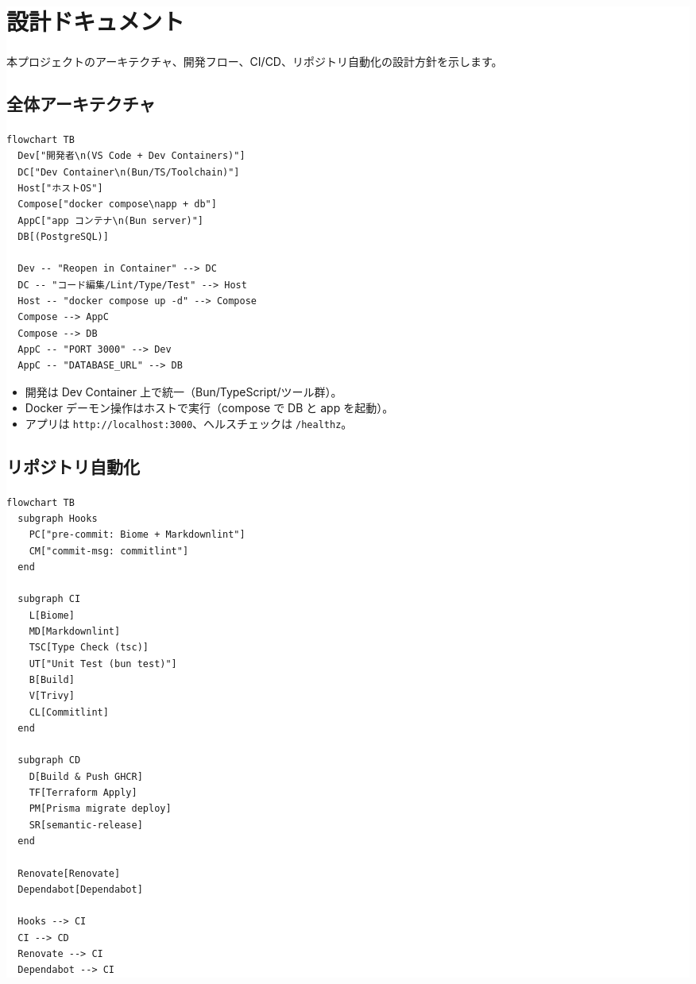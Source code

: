 # 設計ドキュメント

本プロジェクトのアーキテクチャ、開発フロー、CI/CD、リポジトリ自動化の設計方針を示します。

## 全体アーキテクチャ

```mermaid
flowchart TB
  Dev["開発者\n(VS Code + Dev Containers)"]
  DC["Dev Container\n(Bun/TS/Toolchain)"]
  Host["ホストOS"]
  Compose["docker compose\napp + db"]
  AppC["app コンテナ\n(Bun server)"]
  DB[(PostgreSQL)]

  Dev -- "Reopen in Container" --> DC
  DC -- "コード編集/Lint/Type/Test" --> Host
  Host -- "docker compose up -d" --> Compose
  Compose --> AppC
  Compose --> DB
  AppC -- "PORT 3000" --> Dev
  AppC -- "DATABASE_URL" --> DB
```

- 開発は Dev Container 上で統一（Bun/TypeScript/ツール群）。
- Docker デーモン操作はホストで実行（compose で DB と app を起動）。
- アプリは `http://localhost:3000`、ヘルスチェックは `/healthz`。

## リポジトリ自動化

```mermaid
flowchart TB
  subgraph Hooks
    PC["pre-commit: Biome + Markdownlint"]
    CM["commit-msg: commitlint"]
  end

  subgraph CI
    L[Biome]
    MD[Markdownlint]
    TSC[Type Check (tsc)]
    UT["Unit Test (bun test)"]
    B[Build]
    V[Trivy]
    CL[Commitlint]
  end

  subgraph CD
    D[Build & Push GHCR]
    TF[Terraform Apply]
    PM[Prisma migrate deploy]
    SR[semantic-release]
  end

  Renovate[Renovate]
  Dependabot[Dependabot]

  Hooks --> CI
  CI --> CD
  Renovate --> CI
  Dependabot --> CI
```
